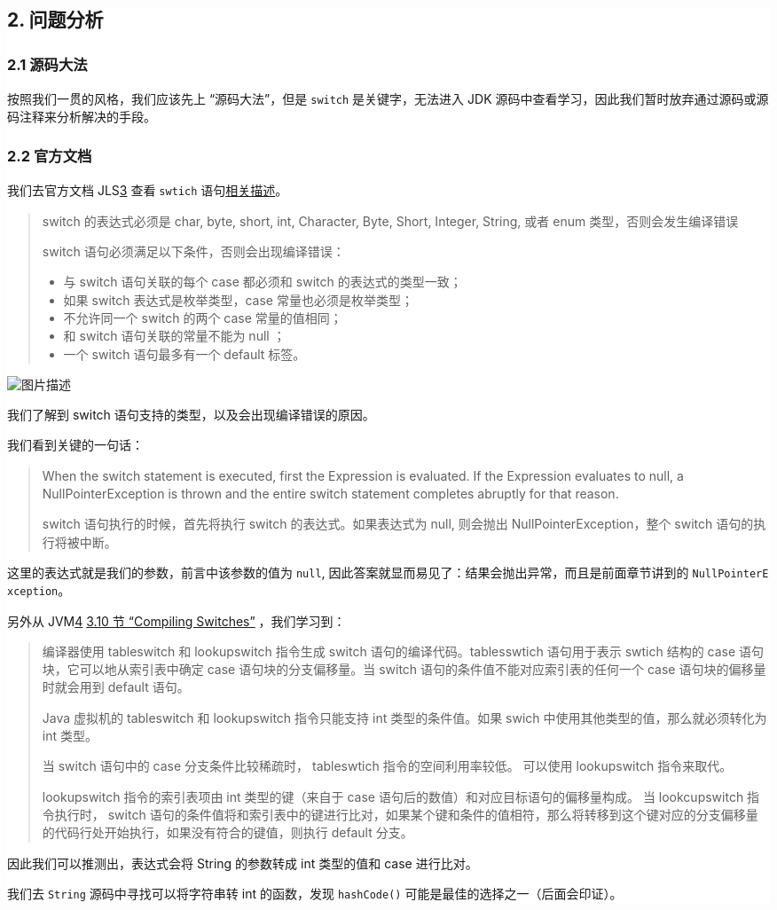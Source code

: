 
## 2. 问题分析



### 2.1 源码大法

按照我们一贯的风格，我们应该先上 “源码大法”，但是 `switch` 是关键字，无法进入 JDK 源码中查看学习，因此我们暂时放弃通过源码或源码注释来分析解决的手段。



### 2.2 官方文档

我们去官方文档 JLS[3](http://www.imooc.com/read/55/article/1146#fn3) 查看 `swtich` 语句[相关描述](https://docs.oracle.com/javase/specs/jls/se8/html/jls-14.html#jls-14.11)。

> switch 的表达式必须是 char, byte, short, int, Character, Byte, Short, Integer, String, 或者 enum 类型，否则会发生编译错误
>
> switch 语句必须满足以下条件，否则会出现编译错误：
>
> - 与 switch 语句关联的每个 case 都必须和 switch 的表达式的类型一致；
> - 如果 switch 表达式是枚举类型，case 常量也必须是枚举类型；
> - 不允许同一个 switch 的两个 case 常量的值相同；
> - 和 switch 语句关联的常量不能为 null ；
> - 一个 switch 语句最多有一个 default 标签。

![图片描述](http://img1.sycdn.imooc.com/5dc28adc000186df15660988.png)

我们了解到 switch 语句支持的类型，以及会出现编译错误的原因。

我们看到关键的一句话：

> When the switch statement is executed, first the Expression is evaluated. If the Expression evaluates to null, a NullPointerException is thrown and the entire switch statement completes abruptly for that reason.
>
> switch 语句执行的时候，首先将执行 switch 的表达式。如果表达式为 null, 则会抛出 NullPointerException，整个 switch 语句的执行将被中断。

这里的表达式就是我们的参数，前言中该参数的值为 `null`, 因此答案就显而易见了：结果会抛出异常，而且是前面章节讲到的 `NullPointerException`。

另外从 JVM[4](http://www.imooc.com/read/55/article/1146#fn4) [3.10 节 “Compiling Switches”](https://docs.oracle.com/javase/specs/jvms/se8/html/jvms-3.html#jvms-3.10) ，我们学习到：

> 编译器使用 tableswitch 和 lookupswitch 指令生成 switch 语句的编译代码。tablesswtich 语句用于表示 swtich 结构的 case 语句块，它可以地从索引表中确定 case 语句块的分支偏移量。当 switch 语句的条件值不能对应索引表的任何一个 case 语句块的偏移量时就会用到 default 语句。
>
> Java 虚拟机的 tableswitch 和 lookupswitch 指令只能支持 int 类型的条件值。如果 swich 中使用其他类型的值，那么就必须转化为 int 类型。
>
> 当 switch 语句中的 case 分支条件比较稀疏时， tableswtich 指令的空间利用率较低。 可以使用 lookupswitch 指令来取代。
>
> lookupswitch 指令的索引表项由 int 类型的键（来自于 case 语句后的数值）和对应目标语句的偏移量构成。 当 lookcupswitch 指令执行时， switch 语句的条件值将和索引表中的键进行比对，如果某个键和条件的值相符，那么将转移到这个键对应的分支偏移量的代码行处开始执行，如果没有符合的键值，则执行 default 分支。

因此我们可以推测出，表达式会将 String 的参数转成 int 类型的值和 case 进行比对。

我们去 `String` 源码中寻找可以将字符串转 int 的函数，发现 `hashCode()` 可能是最佳的选择之一（后面会印证）。

